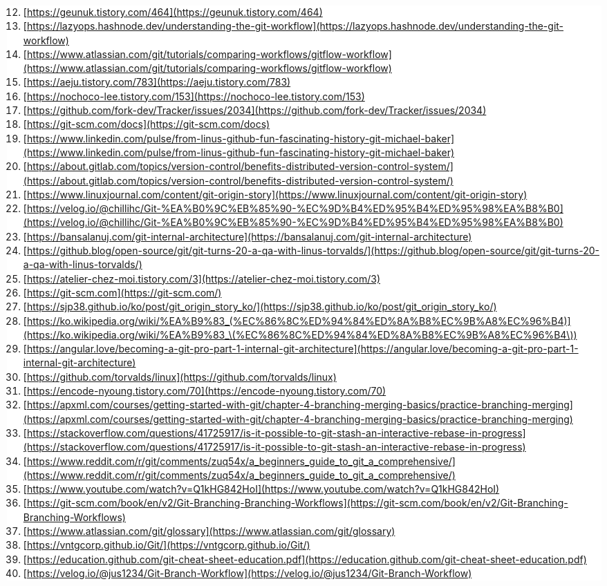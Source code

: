 12. [https://geunuk.tistory.com/464](https://geunuk.tistory.com/464)
13. [https://lazyops.hashnode.dev/understanding-the-git-workflow](https://lazyops.hashnode.dev/understanding-the-git-workflow)
14. [https://www.atlassian.com/git/tutorials/comparing-workflows/gitflow-workflow](https://www.atlassian.com/git/tutorials/comparing-workflows/gitflow-workflow)
15. [https://aeju.tistory.com/783](https://aeju.tistory.com/783)
16. [https://nochoco-lee.tistory.com/153](https://nochoco-lee.tistory.com/153)
17. [https://github.com/fork-dev/Tracker/issues/2034](https://github.com/fork-dev/Tracker/issues/2034)
18. [https://git-scm.com/docs](https://git-scm.com/docs)
19. [https://www.linkedin.com/pulse/from-linus-github-fun-fascinating-history-git-michael-baker](https://www.linkedin.com/pulse/from-linus-github-fun-fascinating-history-git-michael-baker)
20. [https://about.gitlab.com/topics/version-control/benefits-distributed-version-control-system/](https://about.gitlab.com/topics/version-control/benefits-distributed-version-control-system/)
21. [https://www.linuxjournal.com/content/git-origin-story](https://www.linuxjournal.com/content/git-origin-story)
22. [https://velog.io/@chillihc/Git-%EA%B0%9C%EB%85%90-%EC%9D%B4%ED%95%B4%ED%95%98%EA%B8%B0](https://velog.io/@chillihc/Git-%EA%B0%9C%EB%85%90-%EC%9D%B4%ED%95%B4%ED%95%98%EA%B8%B0)
23. [https://bansalanuj.com/git-internal-architecture](https://bansalanuj.com/git-internal-architecture)
24. [https://github.blog/open-source/git/git-turns-20-a-qa-with-linus-torvalds/](https://github.blog/open-source/git/git-turns-20-a-qa-with-linus-torvalds/)
25. [https://atelier-chez-moi.tistory.com/3](https://atelier-chez-moi.tistory.com/3)
26. [https://git-scm.com](https://git-scm.com/)
27. [https://sjp38.github.io/ko/post/git_origin_story_ko/](https://sjp38.github.io/ko/post/git_origin_story_ko/)
28. [https://ko.wikipedia.org/wiki/%EA%B9%83_(%EC%86%8C%ED%94%84%ED%8A%B8%EC%9B%A8%EC%96%B4)](https://ko.wikipedia.org/wiki/%EA%B9%83_\(%EC%86%8C%ED%94%84%ED%8A%B8%EC%9B%A8%EC%96%B4\))
29. [https://angular.love/becoming-a-git-pro-part-1-internal-git-architecture](https://angular.love/becoming-a-git-pro-part-1-internal-git-architecture)
30. [https://github.com/torvalds/linux](https://github.com/torvalds/linux)
31. [https://encode-nyoung.tistory.com/70](https://encode-nyoung.tistory.com/70)
32. [https://apxml.com/courses/getting-started-with-git/chapter-4-branching-merging-basics/practice-branching-merging](https://apxml.com/courses/getting-started-with-git/chapter-4-branching-merging-basics/practice-branching-merging)
33. [https://stackoverflow.com/questions/41725917/is-it-possible-to-git-stash-an-interactive-rebase-in-progress](https://stackoverflow.com/questions/41725917/is-it-possible-to-git-stash-an-interactive-rebase-in-progress)
34. [https://www.reddit.com/r/git/comments/zuq54x/a_beginners_guide_to_git_a_comprehensive/](https://www.reddit.com/r/git/comments/zuq54x/a_beginners_guide_to_git_a_comprehensive/)
35. [https://www.youtube.com/watch?v=Q1kHG842HoI](https://www.youtube.com/watch?v=Q1kHG842HoI)
36. [https://git-scm.com/book/en/v2/Git-Branching-Branching-Workflows](https://git-scm.com/book/en/v2/Git-Branching-Branching-Workflows)
37. [https://www.atlassian.com/git/glossary](https://www.atlassian.com/git/glossary)
38. [https://vntgcorp.github.io/Git/](https://vntgcorp.github.io/Git/)
39. [https://education.github.com/git-cheat-sheet-education.pdf](https://education.github.com/git-cheat-sheet-education.pdf)
40. [https://velog.io/@jus1234/Git-Branch-Workflow](https://velog.io/@jus1234/Git-Branch-Workflow)